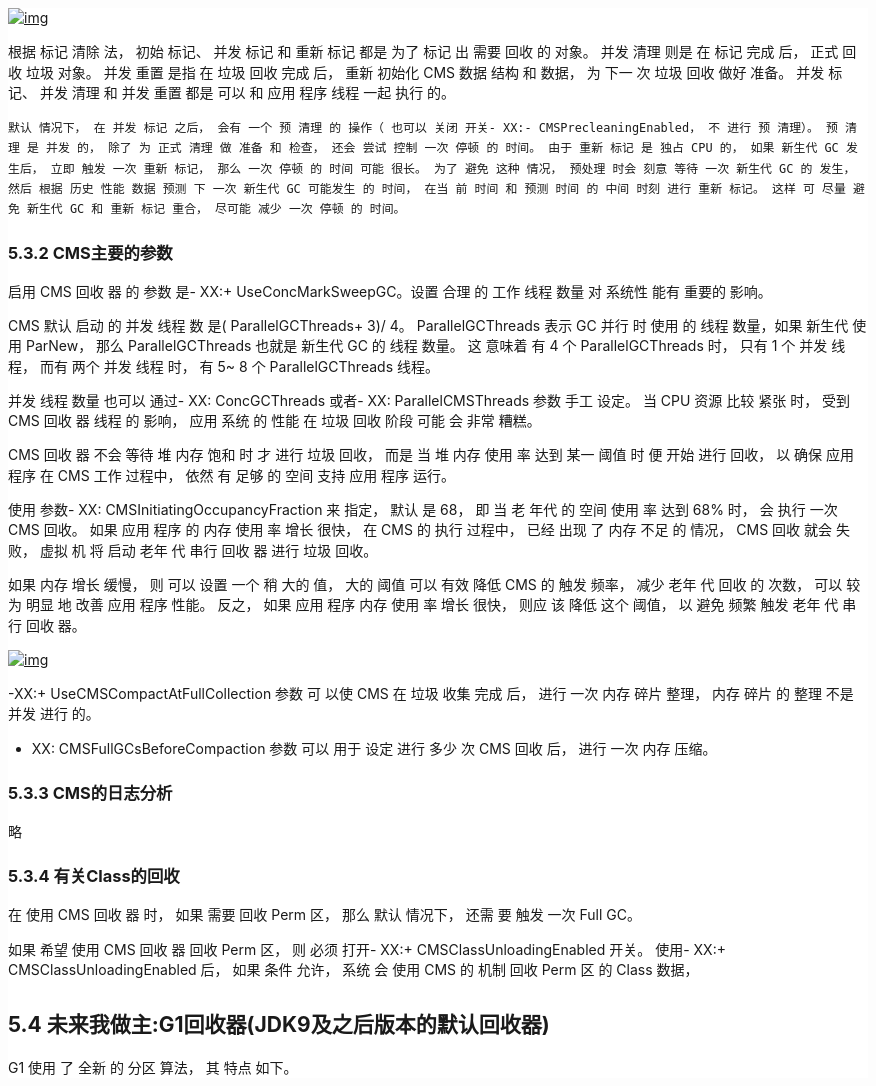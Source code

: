 [![img](https://pic.imgdb.cn/item/5f69fddf160a154a6759083d.jpg)](https://pic.imgdb.cn/item/5f69fddf160a154a6759083d.jpg)

 根据 标记 清除 法， 初始 标记、 并发 标记 和 重新 标记 都是 为了 标记 出 需要 回收 的 对象。 并发 清理 则是 在 标记 完成 后， 正式 回收 垃圾 对象。 并发 重置 是指 在 垃圾 回收 完成 后， 重新 初始化 CMS 数据 结构 和 数据， 为 下一 次 垃圾 回收 做好 准备。 并发 标记、 并发 清理 和 并发 重置 都是 可以 和 应用 程序 线程 一起 执行 的。

```
默认 情况下， 在 并发 标记 之后， 会有 一个 预 清理 的 操作（ 也可以 关闭 开关- XX:- CMSPrecleaningEnabled， 不 进行 预 清理）。 预 清理 是 并发 的， 除了 为 正式 清理 做 准备 和 检查， 还会 尝试 控制 一次 停顿 的 时间。 由于 重新 标记 是 独占 CPU 的， 如果 新生代 GC 发 生后， 立即 触发 一次 重新 标记， 那么 一次 停顿 的 时间 可能 很长。 为了 避免 这种 情况， 预处理 时会 刻意 等待 一次 新生代 GC 的 发生， 然后 根据 历史 性能 数据 预测 下 一次 新生代 GC 可能发生 的 时间， 在当 前 时间 和 预测 时间 的 中间 时刻 进行 重新 标记。 这样 可 尽量 避免 新生代 GC 和 重新 标记 重合， 尽可能 减少 一次 停顿 的 时间。
```

### 5.3.2 CMS主要的参数

 启用 CMS 回收 器 的 参数 是- XX:+ UseConcMarkSweepGC。设置 合理 的 工作 线程 数量 对 系统性 能有 重要的 影响。

 CMS 默认 启动 的 并发 线程 数 是( ParallelGCThreads+ 3)/ 4。 ParallelGCThreads 表示 GC 并行 时 使用 的 线程 数量，如果 新生代 使用 ParNew， 那么 ParallelGCThreads 也就是 新生代 GC 的 线程 数量。 这 意味着 有 4 个 ParallelGCThreads 时， 只有 1 个 并发 线程， 而有 两个 并发 线程 时， 有 5~ 8 个 ParallelGCThreads 线程。

 并发 线程 数量 也可以 通过- XX: ConcGCThreads 或者- XX: ParallelCMSThreads 参数 手工 设定。 当 CPU 资源 比较 紧张 时， 受到 CMS 回收 器 线程 的 影响， 应用 系统 的 性能 在 垃圾 回收 阶段 可能 会 非常 糟糕。

 CMS 回收 器 不会 等待 堆 内存 饱和 时 才 进行 垃圾 回收， 而是 当 堆 内存 使用 率 达到 某一 阈值 时 便 开始 进行 回收， 以 确保 应用 程序 在 CMS 工作 过程中， 依然 有 足够 的 空间 支持 应用 程序 运行。

 使用 参数- XX: CMSInitiatingOccupancyFraction 来 指定， 默认 是 68， 即 当 老 年代 的 空间 使用 率 达到 68% 时， 会 执行 一次 CMS 回收。 如果 应用 程序 的 内存 使用 率 增长 很快， 在 CMS 的 执行 过程中， 已经 出现 了 内存 不足 的 情况， CMS 回收 就会 失败， 虚拟 机 将 启动 老年 代 串行 回收 器 进行 垃圾 回收。

 如果 内存 增长 缓慢， 则 可以 设置 一个 稍 大的 值， 大的 阈值 可以 有效 降低 CMS 的 触发 频率， 减少 老年 代 回收 的 次数， 可以 较为 明显 地 改善 应用 程序 性能。 反之， 如果 应用 程序 内存 使用 率 增长 很快， 则应 该 降低 这个 阈值， 以 避免 频繁 触发 老年 代 串行 回收 器。

[![img](https://pic.imgdb.cn/item/5f69ff4a160a154a6759d87c.jpg)](https://pic.imgdb.cn/item/5f69ff4a160a154a6759d87c.jpg)

 -XX:+ UseCMSCompactAtFullCollection 参数 可 以使 CMS 在 垃圾 收集 完成 后， 进行 一次 内存 碎片 整理， 内存 碎片 的 整理 不是 并发 进行 的。

 - XX: CMSFullGCsBeforeCompaction 参数 可以 用于 设定 进行 多少 次 CMS 回收 后， 进行 一次 内存 压缩。

### 5.3.3 CMS的日志分析

 略

### 5.3.4 有关Class的回收

 在 使用 CMS 回收 器 时， 如果 需要 回收 Perm 区， 那么 默认 情况下， 还需 要 触发 一次 Full GC。

 如果 希望 使用 CMS 回收 器 回收 Perm 区， 则 必须 打开- XX:+ CMSClassUnloadingEnabled 开关。 使用- XX:+ CMSClassUnloadingEnabled 后， 如果 条件 允许， 系统 会 使用 CMS 的 机制 回收 Perm 区 的 Class 数据，

## 5.4 未来我做主:G1回收器(JDK9及之后版本的默认回收器)

G1 使用 了 全新 的 分区 算法， 其 特点 如下。
